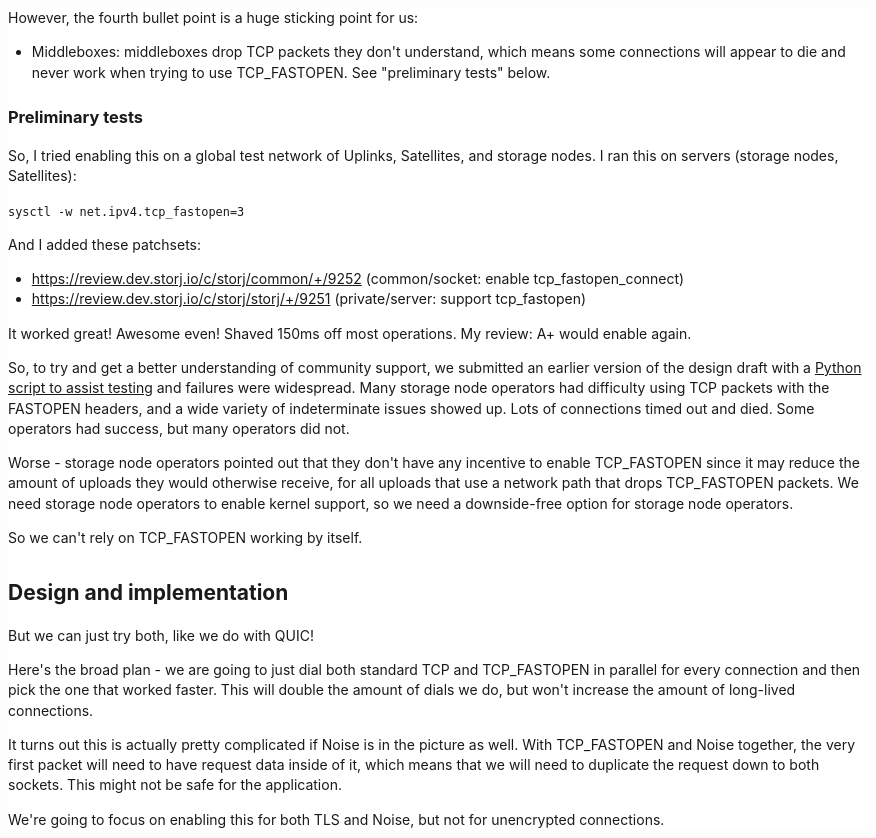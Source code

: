 However, the fourth bullet point is a huge sticking point for us:

* Middleboxes: middleboxes drop TCP packets they don't understand, which means
  some connections will appear to die and never work when trying to use
  TCP_FASTOPEN. See "preliminary tests" below.

### Preliminary tests

So, I tried enabling this on a global test network of Uplinks, Satellites, and
storage nodes. I ran this on servers (storage nodes, Satellites):

```
sysctl -w net.ipv4.tcp_fastopen=3
```

And I added these patchsets:

 * https://review.dev.storj.io/c/storj/common/+/9252 (common/socket: enable tcp_fastopen_connect)
 * https://review.dev.storj.io/c/storj/storj/+/9251 (private/server: support tcp_fastopen)

It worked great! Awesome even! Shaved 150ms off most operations.
My review: A+ would enable again.

So, to try and get a better understanding of community support, we
submitted an earlier version of the design draft with a [Python
script to assist testing](https://gist.github.com/jtolio/57af177ae1fe5f0f255214b2c2ef90a1)
and failures were widespread. Many storage node operators had difficulty
using TCP packets with the FASTOPEN headers, and a wide variety of
indeterminate issues showed up. Lots of connections timed out and died.
Some operators had success, but many operators did not.

Worse - storage node operators pointed out that they don't have any
incentive to enable TCP_FASTOPEN since it may reduce the amount of uploads
they would otherwise receive, for all uploads that use a network path that
drops TCP_FASTOPEN packets. We need storage node operators to enable
kernel support, so we need a downside-free option for storage node operators.

So we can't rely on TCP_FASTOPEN working by itself.

## Design and implementation

But we can just try both, like we do with QUIC!

Here's the broad plan - we are going to just dial both standard TCP and
TCP_FASTOPEN in parallel for every connection and then pick the one that
worked faster. This will double the amount of dials we do, but won't
increase the amount of long-lived connections.

It turns out this is actually pretty complicated if Noise is in the
picture as well. With TCP_FASTOPEN and Noise together, the very first packet
will need to have request data inside of it, which means that we will
need to duplicate the request down to both sockets. This might not be
safe for the application.

We're going to focus on enabling this for both TLS and Noise, but not
for unencrypted connections.
